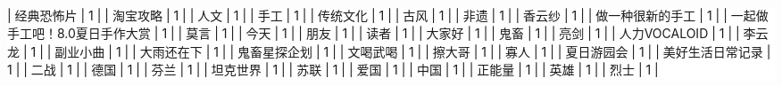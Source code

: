 | 经典恐怖片 | 1 |
| 淘宝攻略 | 1 |
| 人文 | 1 |
| 手工 | 1 |
| 传统文化 | 1 |
| 古风 | 1 |
| 非遗 | 1 |
| 香云纱 | 1 |
| 做一种很新的手工 | 1 |
| 一起做手工吧！8.0夏日手作大赏 | 1 |
| 莫言 | 1 |
| 今天 | 1 |
| 朋友 | 1 |
| 读者 | 1 |
| 大家好 | 1 |
| 鬼畜 | 1 |
| 亮剑 | 1 |
| 人力VOCALOID | 1 |
| 李云龙 | 1 |
| 副业小曲 | 1 |
| 大雨还在下 | 1 |
| 鬼畜星探企划 | 1 |
| 文喝武喝 | 1 |
| 擦大哥 | 1 |
| 寡人 | 1 |
| 夏日游园会 | 1 |
| 美好生活日常记录 | 1 |
| 二战 | 1 |
| 德国 | 1 |
| 芬兰 | 1 |
| 坦克世界 | 1 |
| 苏联 | 1 |
| 爱国 | 1 |
| 中国 | 1 |
| 正能量 | 1 |
| 英雄 | 1 |
| 烈士 | 1 |